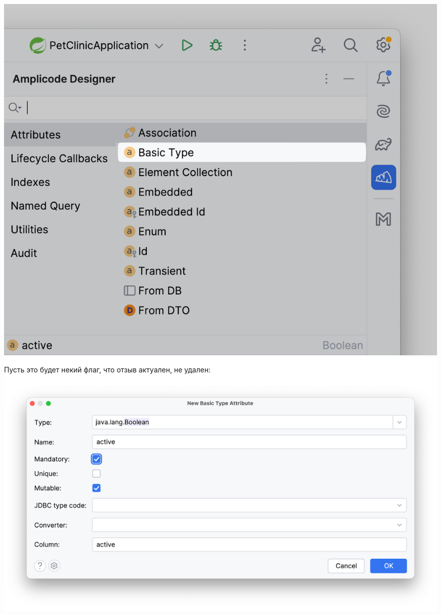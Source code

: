 ![](img/new-basic-type.png)

Пусть это будет некий флаг, что отзыв актуален, не удален:

![](img/active-attr.png)
